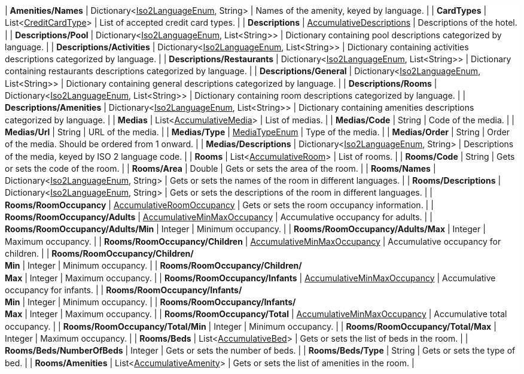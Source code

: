 | **Amenities/Names** | Dictionary&lt;[Iso2LanguageEnum](/docs/apis/for-sellers/connectors-pull-developers-api/API_Reference/iso2languageenum), String&gt; | Names of the amenity, keyed by language. |
| **CardTypes** | List&lt;[CreditCardType](/docs/apis/for-sellers/connectors-pull-developers-api/API_Reference/creditcardtype)&gt; | List of accepted credit card types. |
| **Descriptions** | [AccumulativeDescriptions](/docs/apis/for-sellers/connectors-pull-developers-api/API_Reference/accumulativedescriptions) | Descriptions of the hotel. |
| **Descriptions/Pool** | Dictionary&lt;[Iso2LanguageEnum](/docs/apis/for-sellers/connectors-pull-developers-api/API_Reference/iso2languageenum), List&lt;String&gt;&gt; | Dictionary containing pool descriptions categorized by language. |
| **Descriptions/Activities** | Dictionary&lt;[Iso2LanguageEnum](/docs/apis/for-sellers/connectors-pull-developers-api/API_Reference/iso2languageenum), List&lt;String&gt;&gt; | Dictionary containing activities descriptions categorized by language. |
| **Descriptions/Restaurants** | Dictionary&lt;[Iso2LanguageEnum](/docs/apis/for-sellers/connectors-pull-developers-api/API_Reference/iso2languageenum), List&lt;String&gt;&gt; | Dictionary containing restaurants descriptions categorized by language. |
| **Descriptions/General** | Dictionary&lt;[Iso2LanguageEnum](/docs/apis/for-sellers/connectors-pull-developers-api/API_Reference/iso2languageenum), List&lt;String&gt;&gt; | Dictionary containing general descriptions categorized by language. |
| **Descriptions/Rooms** | Dictionary&lt;[Iso2LanguageEnum](/docs/apis/for-sellers/connectors-pull-developers-api/API_Reference/iso2languageenum), List&lt;String&gt;&gt; | Dictionary containing room descriptions categorized by language. |
| **Descriptions/Amenities** | Dictionary&lt;[Iso2LanguageEnum](/docs/apis/for-sellers/connectors-pull-developers-api/API_Reference/iso2languageenum), List&lt;String&gt;&gt; | Dictionary containing amenities descriptions categorized by language. |
| **Medias** | List&lt;[AccumulativeMedia](/docs/apis/for-sellers/connectors-pull-developers-api/API_Reference/accumulativemedia)&gt; | List of medias. |
| **Medias/Code** | String | Code of the media. |
| **Medias/Url** | String | URL of the media. |
| **Medias/Type** | [MediaTypeEnum](/docs/apis/for-sellers/connectors-pull-developers-api/API_Reference/mediatypeenum) | Type of the media. |
| **Medias/Order** | String | Order of the media. Should be ordered from 1 onward. |
| **Medias/Descriptions** | Dictionary&lt;[Iso2LanguageEnum](/docs/apis/for-sellers/connectors-pull-developers-api/API_Reference/iso2languageenum), String&gt; | Descriptions of the media, keyed by ISO 2 language code. |
| **Rooms** | List&lt;[AccumulativeRoom](/docs/apis/for-sellers/connectors-pull-developers-api/API_Reference/accumulativeroom)&gt; | List of rooms. |
| **Rooms/Code** | String | Gets or sets the code of the room. |
| **Rooms/Area** | Double | Gets or sets the area of the room. |
| **Rooms/Names** | Dictionary&lt;[Iso2LanguageEnum](/docs/apis/for-sellers/connectors-pull-developers-api/API_Reference/iso2languageenum), String&gt; | Gets or sets the names of the room in different languages. |
| **Rooms/Descriptions** | Dictionary&lt;[Iso2LanguageEnum](/docs/apis/for-sellers/connectors-pull-developers-api/API_Reference/iso2languageenum), String&gt; | Gets or sets the descriptions of the room in different languages. |
| **Rooms/RoomOccupancy** | [AccumulativeRoomOccupancy](/docs/apis/for-sellers/connectors-pull-developers-api/API_Reference/accumulativeroomoccupancy) | Gets or sets the room occupancy information. |
| **Rooms/RoomOccupancy/Adults** | [AccumulativeMinMaxOccupancy](/docs/apis/for-sellers/connectors-pull-developers-api/API_Reference/accumulativeminmaxoccupancy) | Accumulative occupancy for adults. |
| **Rooms/RoomOccupancy/Adults/Min** | Integer | Minimum occupancy. |
| **Rooms/RoomOccupancy/Adults/Max** | Integer | Maximum occupancy. |
| **Rooms/RoomOccupancy/Children** | [AccumulativeMinMaxOccupancy](/docs/apis/for-sellers/connectors-pull-developers-api/API_Reference/accumulativeminmaxoccupancy) | Accumulative occupancy for children. |
| **Rooms/RoomOccupancy/Children/**<br />**Min** | Integer | Minimum occupancy. |
| **Rooms/RoomOccupancy/Children/**<br />**Max** | Integer | Maximum occupancy. |
| **Rooms/RoomOccupancy/Infants** | [AccumulativeMinMaxOccupancy](/docs/apis/for-sellers/connectors-pull-developers-api/API_Reference/accumulativeminmaxoccupancy) | Accumulative occupancy for infants. |
| **Rooms/RoomOccupancy/Infants/**<br />**Min** | Integer | Minimum occupancy. |
| **Rooms/RoomOccupancy/Infants/**<br />**Max** | Integer | Maximum occupancy. |
| **Rooms/RoomOccupancy/Total** | [AccumulativeMinMaxOccupancy](/docs/apis/for-sellers/connectors-pull-developers-api/API_Reference/accumulativeminmaxoccupancy) | Accumulative total occupancy. |
| **Rooms/RoomOccupancy/Total/Min** | Integer | Minimum occupancy. |
| **Rooms/RoomOccupancy/Total/Max** | Integer | Maximum occupancy. |
| **Rooms/Beds** | List&lt;[AccumulativeBed](/docs/apis/for-sellers/connectors-pull-developers-api/API_Reference/accumulativebed)&gt; | Gets or sets the list of beds in the room. |
| **Rooms/Beds/NumberOfBeds** | Integer | Gets or sets the number of beds. |
| **Rooms/Beds/Type** | String | Gets or sets the type of bed. |
| **Rooms/Amenities** | List&lt;[AccumulativeAmenity](/docs/apis/for-sellers/connectors-pull-developers-api/API_Reference/accumulativeamenity)&gt; | Gets or sets the list of amenities in the room. |